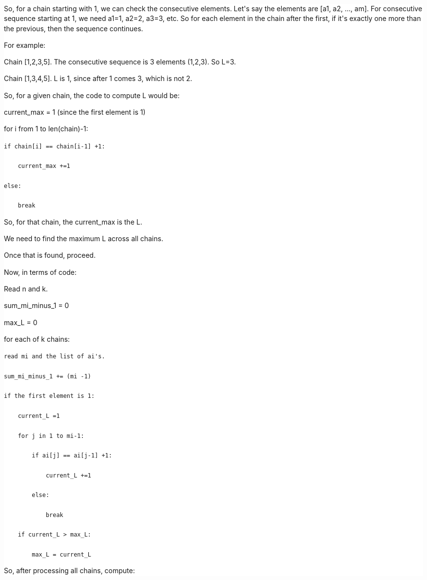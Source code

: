 So, for a chain starting with 1, we can check the consecutive elements. Let's say the elements are [a1, a2, ..., am]. For consecutive sequence starting at 1, we need a1=1, a2=2, a3=3, etc. So for each element in the chain after the first, if it's exactly one more than the previous, then the sequence continues.

For example:

Chain [1,2,3,5]. The consecutive sequence is 3 elements (1,2,3). So L=3.

Chain [1,3,4,5]. L is 1, since after 1 comes 3, which is not 2.

So, for a given chain, the code to compute L would be:

current_max = 1 (since the first element is 1)

for i from 1 to len(chain)-1:

    if chain[i] == chain[i-1] +1:

        current_max +=1

    else:

        break

So, for that chain, the current_max is the L.

We need to find the maximum L across all chains.

Once that is found, proceed.

Now, in terms of code:

Read n and k.

sum_mi_minus_1 = 0

max_L = 0

for each of k chains:

    read mi and the list of ai's.

    sum_mi_minus_1 += (mi -1)

    if the first element is 1:

        current_L =1

        for j in 1 to mi-1:

            if ai[j] == ai[j-1] +1:

                current_L +=1

            else:

                break

        if current_L > max_L:

            max_L = current_L

So, after processing all chains, compute:
